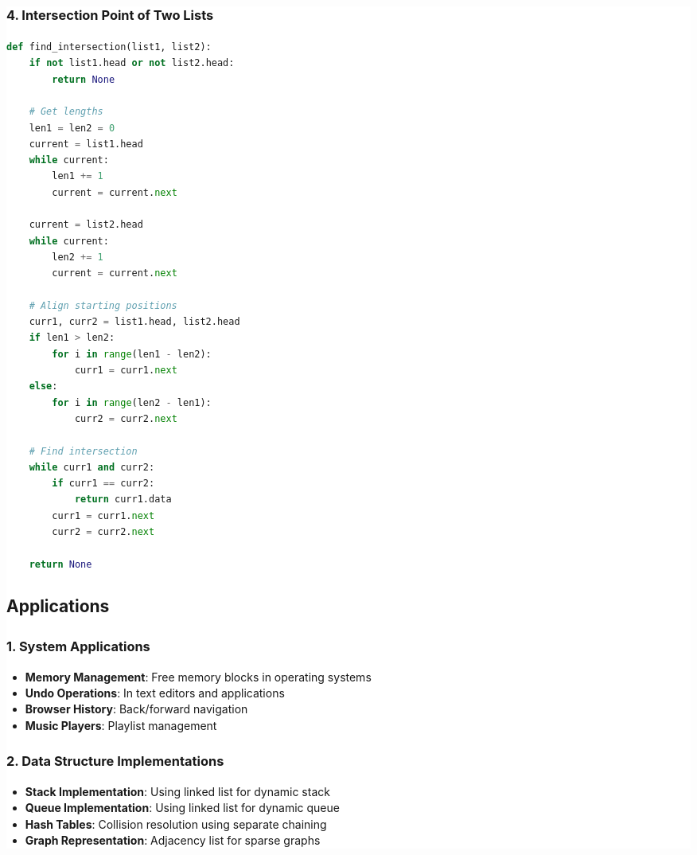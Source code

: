 ### 4. Intersection Point of Two Lists
```python
def find_intersection(list1, list2):
    if not list1.head or not list2.head:
        return None
    
    # Get lengths
    len1 = len2 = 0
    current = list1.head
    while current:
        len1 += 1
        current = current.next
    
    current = list2.head
    while current:
        len2 += 1
        current = current.next
    
    # Align starting positions
    curr1, curr2 = list1.head, list2.head
    if len1 > len2:
        for i in range(len1 - len2):
            curr1 = curr1.next
    else:
        for i in range(len2 - len1):
            curr2 = curr2.next
    
    # Find intersection
    while curr1 and curr2:
        if curr1 == curr2:
            return curr1.data
        curr1 = curr1.next
        curr2 = curr2.next
    
    return None
```

## Applications

### 1. System Applications
- **Memory Management**: Free memory blocks in operating systems
- **Undo Operations**: In text editors and applications
- **Browser History**: Back/forward navigation
- **Music Players**: Playlist management

### 2. Data Structure Implementations
- **Stack Implementation**: Using linked list for dynamic stack
- **Queue Implementation**: Using linked list for dynamic queue
- **Hash Tables**: Collision resolution using separate chaining
- **Graph Representation**: Adjacency list for sparse graphs
